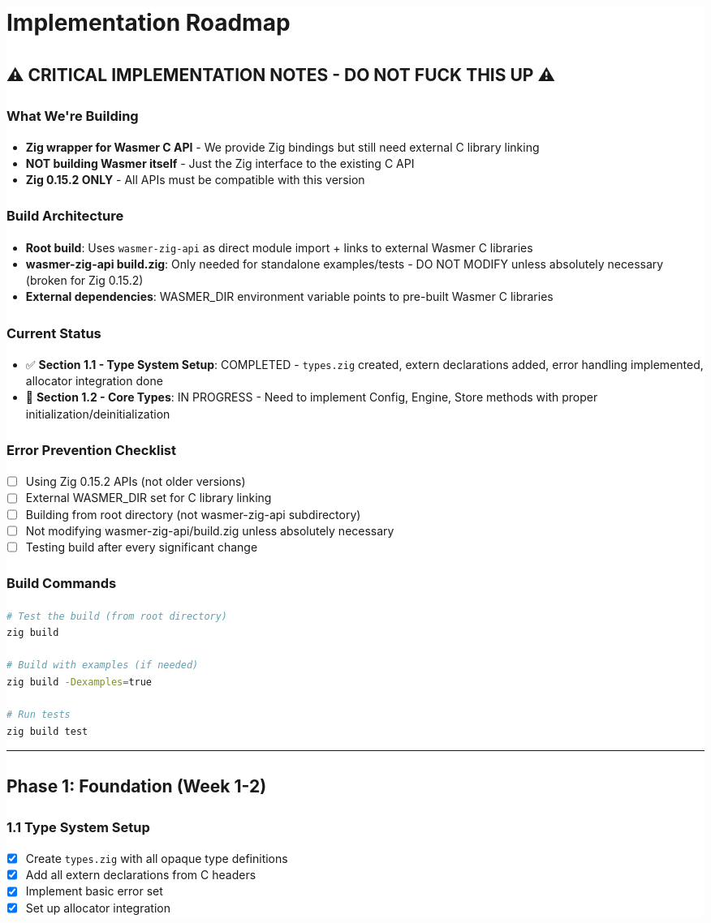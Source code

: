# Implementation Roadmap

## ⚠️ CRITICAL IMPLEMENTATION NOTES - DO NOT FUCK THIS UP ⚠️

### What We're Building
- **Zig wrapper for Wasmer C API** - We provide Zig bindings but still need external C library linking
- **NOT building Wasmer itself** - Just the Zig interface to the existing C API
- **Zig 0.15.2 ONLY** - All APIs must be compatible with this version

### Build Architecture
- **Root build**: Uses `wasmer-zig-api` as direct module import + links to external Wasmer C libraries
- **wasmer-zig-api build.zig**: Only needed for standalone examples/tests - DO NOT MODIFY unless absolutely necessary (broken for Zig 0.15.2)
- **External dependencies**: WASMER_DIR environment variable points to pre-built Wasmer C libraries

### Current Status
- ✅ **Section 1.1 - Type System Setup**: COMPLETED - `types.zig` created, extern declarations added, error handling implemented, allocator integration done
- 🔄 **Section 1.2 - Core Types**: IN PROGRESS - Need to implement Config, Engine, Store methods with proper initialization/deinitialization

### Error Prevention Checklist
- [ ] Using Zig 0.15.2 APIs (not older versions)
- [ ] External WASMER_DIR set for C library linking
- [ ] Building from root directory (not wasmer-zig-api subdirectory)
- [ ] Not modifying wasmer-zig-api/build.zig unless absolutely necessary
- [ ] Testing build after every significant change

### Build Commands
```bash
# Test the build (from root directory)
zig build

# Build with examples (if needed)
zig build -Dexamples=true

# Run tests
zig build test
```

---

## Phase 1: Foundation (Week 1-2)

### 1.1 Type System Setup
- [x] Create `types.zig` with all opaque type definitions
- [x] Add all extern declarations from C headers
- [x] Implement basic error set
- [x] Set up allocator integration

